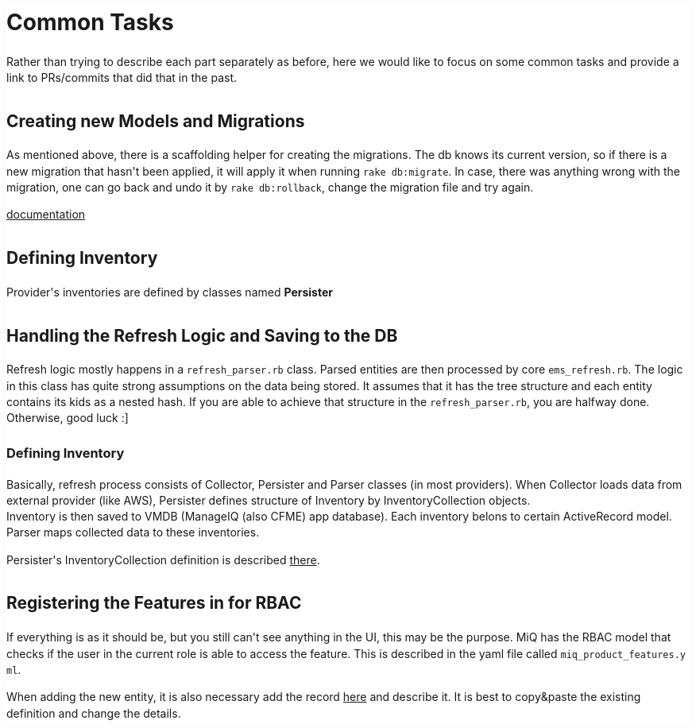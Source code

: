 # Common Tasks
Rather than trying to describe each part separately as before, here we would like to focus on some common tasks and provide a link to
PRs/commits that did that in the past.

## Creating new Models and Migrations
As mentioned above, there is a scaffolding helper for creating the migrations. The db knows its current version, so
if there is a new migration that hasn't been applied, it will apply it when running `rake db:migrate`. In case, there was
anything wrong with the migration, one can go back and undo it by `rake db:rollback`, change the migration file and try again.

[documentation](http://edgeguides.rubyonrails.org/active_record_migrations.html)

## Defining Inventory

Provider's inventories are defined by classes named **Persister**

## Handling the Refresh Logic and Saving to the DB

Refresh logic mostly happens in a `refresh_parser.rb` class. Parsed entities are then processed by core `ems_refresh.rb`.
The logic in this class has
quite strong assumptions on the data being stored. It assumes that it has the tree structure and each entity contains its kids as a nested hash.
If you are able to achieve that structure in the `refresh_parser.rb`, you are halfway done. Otherwise, good luck :]

### Defining Inventory

Basically, refresh process consists of Collector, Persister and Parser classes (in most providers).
When Collector loads data from external provider (like AWS), Persister defines structure of Inventory by InventoryCollection objects.  
Inventory is then saved to VMDB (ManageIQ (also CFME) app database). Each inventory belons to certain ActiveRecord model.
Parser maps collected data to these inventories.

Persister's InventoryCollection definition is described [there](persister/inventory_collections.md).

## Registering the Features in for RBAC
If everything is as it should be, but you still can't see anything in the UI, this may be the purpose. MiQ has the RBAC model
that checks if the user in the current role is able to access the feature. This is described in the yaml file called `miq_product_features.yml`.

When adding the new entity, it is also necessary add the record
[here](https://github.com/ManageIQ/manageiq/blob/master/db/fixtures/miq_product_features.yml) and describe it.
It is best to copy&paste the existing definition and change the details.
